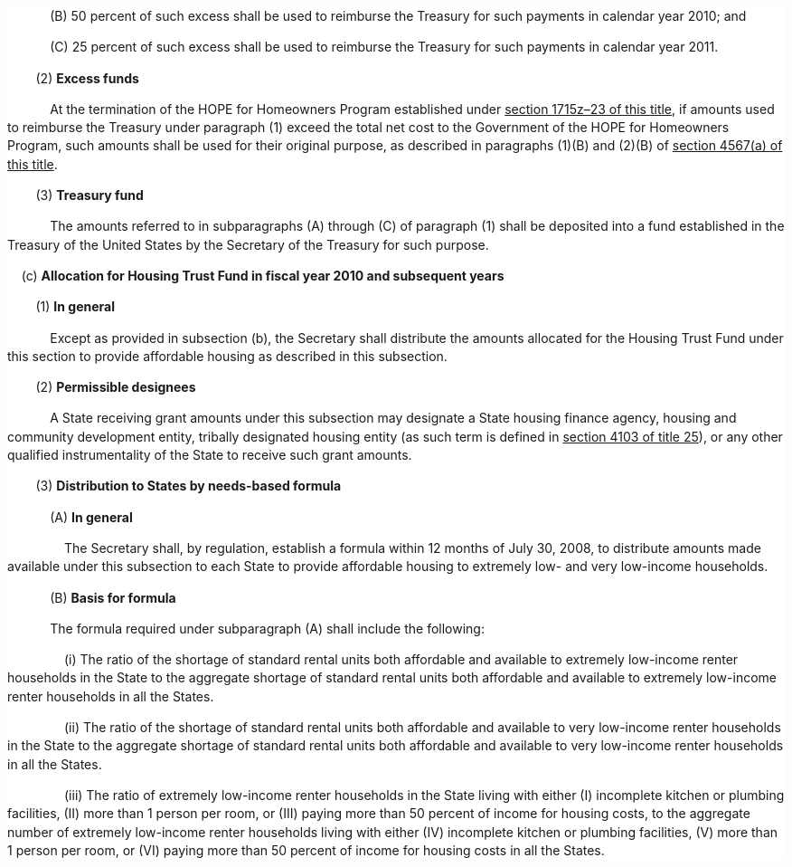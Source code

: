             (B) 50 percent of such excess shall be used to reimburse the Treasury for such payments in calendar year 2010; and

            (C) 25 percent of such excess shall be used to reimburse the Treasury for such payments in calendar year 2011.

        (2) __Excess funds__ 

            At the termination of the HOPE for Homeowners Program established under [section 1715z–23 of this title][/us/usc/t12/s1715z–23], if amounts used to reimburse the Treasury under paragraph (1) exceed the total net cost to the Government of the HOPE for Homeowners Program, such amounts shall be used for their original purpose, as described in paragraphs (1)(B) and (2)(B) of [section 4567(a) of this title][/us/usc/t12/s4567/a].

        (3) __Treasury fund__ 

            The amounts referred to in subparagraphs (A) through (C) of paragraph (1) shall be deposited into a fund established in the Treasury of the United States by the Secretary of the Treasury for such purpose.

    (c) __Allocation for Housing Trust Fund in fiscal year 2010 and subsequent years__ 

        (1) __In general__ 

            Except as provided in subsection (b), the Secretary shall distribute the amounts allocated for the Housing Trust Fund under this section to provide affordable housing as described in this subsection.

        (2) __Permissible designees__ 

            A State receiving grant amounts under this subsection may designate a State housing finance agency, housing and community development entity, tribally designated housing entity (as such term is defined in [section 4103 of title 25][/us/usc/t25/s4103]), or any other qualified instrumentality of the State to receive such grant amounts.

        (3) __Distribution to States by needs-based formula__ 

            (A) __In general__ 

                The Secretary shall, by regulation, establish a formula within 12 months of July 30, 2008, to distribute amounts made available under this subsection to each State to provide affordable housing to extremely low- and very low-income households.

            (B) __Basis for formula__ 

            The formula required under subparagraph (A) shall include the following:

                (i) The ratio of the shortage of standard rental units both affordable and available to extremely low-income renter households in the State to the aggregate shortage of standard rental units both affordable and available to extremely low-income renter households in all the States.

                (ii) The ratio of the shortage of standard rental units both affordable and available to very low-income renter households in the State to the aggregate shortage of standard rental units both affordable and available to very low-income renter households in all the States.

                (iii) The ratio of extremely low-income renter households in the State living with either (I) incomplete kitchen or plumbing facilities, (II) more than 1 person per room, or (III) paying more than 50 percent of income for housing costs, to the aggregate number of extremely low-income renter households living with either (IV) incomplete kitchen or plumbing facilities, (V) more than 1 person per room, or (VI) paying more than 50 percent of income for housing costs in all the States.


[/us/usc/t12/s4567]: https://publicdocs.github.io/go/links?ns=uslm&ref=%2Fus%2Fusc%2Ft12%2Fs4567
[/us/usc/t12/s4502]: https://publicdocs.github.io/go/links?ns=uslm&ref=%2Fus%2Fusc%2Ft12%2Fs4502
[/us/usc/t12/s4567/a/1/B]: https://publicdocs.github.io/go/links?ns=uslm&ref=%2Fus%2Fusc%2Ft12%2Fs4567%2Fa%2F1%2FB
[/us/usc/t12/s4567/a/2/B]: https://publicdocs.github.io/go/links?ns=uslm&ref=%2Fus%2Fusc%2Ft12%2Fs4567%2Fa%2F2%2FB
[/us/usc/t12/s4567/e]: https://publicdocs.github.io/go/links?ns=uslm&ref=%2Fus%2Fusc%2Ft12%2Fs4567%2Fe
[/us/usc/t12/s1715z–23/w/1/C]: https://publicdocs.github.io/go/links?ns=uslm&ref=%2Fus%2Fusc%2Ft12%2Fs1715z%E2%80%9323%2Fw%2F1%2FC
[/us/usc/t12/s1715z–23]: https://publicdocs.github.io/go/links?ns=uslm&ref=%2Fus%2Fusc%2Ft12%2Fs1715z%E2%80%9323
[/us/usc/t12/s4567/a]: https://publicdocs.github.io/go/links?ns=uslm&ref=%2Fus%2Fusc%2Ft12%2Fs4567%2Fa
[/us/usc/t25/s4103]: https://publicdocs.github.io/go/links?ns=uslm&ref=%2Fus%2Fusc%2Ft25%2Fs4103
[/us/usc/t12/s4502]: https://publicdocs.github.io/go/links?ns=uslm&ref=%2Fus%2Fusc%2Ft12%2Fs4502
[/us/usc/t12/s4565/a/2/B]: https://publicdocs.github.io/go/links?ns=uslm&ref=%2Fus%2Fusc%2Ft12%2Fs4565%2Fa%2F2%2FB
[/us/usc/t42/s9902]: https://publicdocs.github.io/go/links?ns=uslm&ref=%2Fus%2Fusc%2Ft42%2Fs9902
[/us/usc/t42/s12745/b/2]: https://publicdocs.github.io/go/links?ns=uslm&ref=%2Fus%2Fusc%2Ft42%2Fs12745%2Fb%2F2
[/us/usc/t42/s12704]: https://publicdocs.github.io/go/links?ns=uslm&ref=%2Fus%2Fusc%2Ft42%2Fs12704
[/us/usc/t42/s12721]: https://publicdocs.github.io/go/links?ns=uslm&ref=%2Fus%2Fusc%2Ft42%2Fs12721
[/us/usc/t42/s12745/b/1]: https://publicdocs.github.io/go/links?ns=uslm&ref=%2Fus%2Fusc%2Ft42%2Fs12745%2Fb%2F1
[/us/usc/t42/s12745/b/3]: https://publicdocs.github.io/go/links?ns=uslm&ref=%2Fus%2Fusc%2Ft42%2Fs12745%2Fb%2F3
[/us/usc/t29/s794]: https://publicdocs.github.io/go/links?ns=uslm&ref=%2Fus%2Fusc%2Ft29%2Fs794
[/us/usc/t26/s501]: https://publicdocs.github.io/go/links?ns=uslm&ref=%2Fus%2Fusc%2Ft26%2Fs501
[/us/usc/t12/s4565]: https://publicdocs.github.io/go/links?ns=uslm&ref=%2Fus%2Fusc%2Ft12%2Fs4565
[/us/usc/t12/s4502]: https://publicdocs.github.io/go/links?ns=uslm&ref=%2Fus%2Fusc%2Ft12%2Fs4502
[/us/usc/t42/s9902/2]: https://publicdocs.github.io/go/links?ns=uslm&ref=%2Fus%2Fusc%2Ft42%2Fs9902%2F2
[/us/usc/t31/s6101]: https://publicdocs.github.io/go/links?ns=uslm&ref=%2Fus%2Fusc%2Ft31%2Fs6101
[/us/pl/102/550/s1338]: https://publicdocs.github.io/go/links?ns=uslm&ref=%2Fus%2Fpl%2F102%2F550%2Fs1338
[/us/pl/110/289/s1131/b]: https://publicdocs.github.io/go/links?ns=uslm&ref=%2Fus%2Fpl%2F110%2F289%2Fs1131%2Fb
[/us/stat/122/2712]: https://publicdocs.github.io/go/links?ns=uslm&ref=%2Fus%2Fstat%2F122%2F2712
[/us/usc/t25/s4103]: https://publicdocs.github.io/go/links?ns=uslm&ref=%2Fus%2Fusc%2Ft25%2Fs4103
[/us/usc/t25/s4103]: https://publicdocs.github.io/go/links?ns=uslm&ref=%2Fus%2Fusc%2Ft25%2Fs4103
[/us/pl/101/625]: https://publicdocs.github.io/go/links?ns=uslm&ref=%2Fus%2Fpl%2F101%2F625
[/us/stat/104/4079]: https://publicdocs.github.io/go/links?ns=uslm&ref=%2Fus%2Fstat%2F104%2F4079
[/us/usc/t42/s12701]: https://publicdocs.github.io/go/links?ns=uslm&ref=%2Fus%2Fusc%2Ft42%2Fs12701
[/us/pl/110/289/s1132]: https://publicdocs.github.io/go/links?ns=uslm&ref=%2Fus%2Fpl%2F110%2F289%2Fs1132
[/us/usc/t12/s1701x]: https://publicdocs.github.io/go/links?ns=uslm&ref=%2Fus%2Fusc%2Ft12%2Fs1701x
[/us/pl/102/550]: https://publicdocs.github.io/go/links?ns=uslm&ref=%2Fus%2Fpl%2F102%2F550
[/us/stat/106/3941]: https://publicdocs.github.io/go/links?ns=uslm&ref=%2Fus%2Fstat%2F106%2F3941
[/us/usc/t12/s4501]: https://publicdocs.github.io/go/links?ns=uslm&ref=%2Fus%2Fusc%2Ft12%2Fs4501
[/us/pl/109/282]: https://publicdocs.github.io/go/links?ns=uslm&ref=%2Fus%2Fpl%2F109%2F282
[/us/stat/120/1186]: https://publicdocs.github.io/go/links?ns=uslm&ref=%2Fus%2Fstat%2F120%2F1186
[/us/usc/t31/s6101]: https://publicdocs.github.io/go/links?ns=uslm&ref=%2Fus%2Fusc%2Ft31%2Fs6101
[/us/pl/102/550/s1338]: https://publicdocs.github.io/go/links?ns=uslm&ref=%2Fus%2Fpl%2F102%2F550%2Fs1338
[/us/stat/106/3964]: https://publicdocs.github.io/go/links?ns=uslm&ref=%2Fus%2Fstat%2F106%2F3964
[/us/usc/t12/s4562]: https://publicdocs.github.io/go/links?ns=uslm&ref=%2Fus%2Fusc%2Ft12%2Fs4562
[/us/pl/110/289/s1122/a/2]: https://publicdocs.github.io/go/links?ns=uslm&ref=%2Fus%2Fpl%2F110%2F289%2Fs1122%2Fa%2F2
[/us/stat/122/2689]: https://publicdocs.github.io/go/links?ns=uslm&ref=%2Fus%2Fstat%2F122%2F2689
